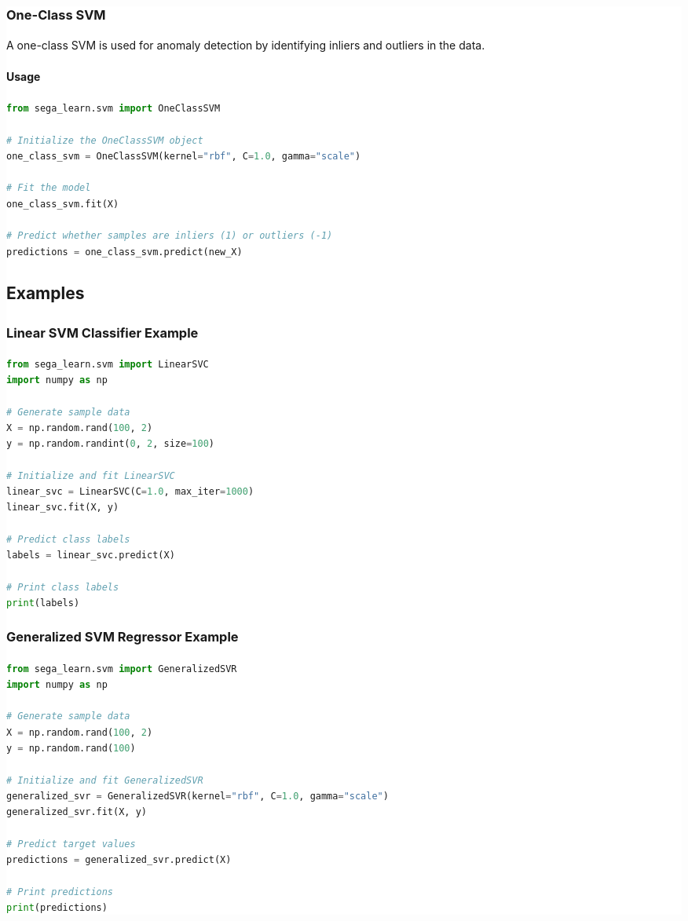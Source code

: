 ### One-Class SVM
A one-class SVM is used for anomaly detection by identifying inliers and outliers in the data.

#### Usage
```python
from sega_learn.svm import OneClassSVM

# Initialize the OneClassSVM object
one_class_svm = OneClassSVM(kernel="rbf", C=1.0, gamma="scale")

# Fit the model
one_class_svm.fit(X)

# Predict whether samples are inliers (1) or outliers (-1)
predictions = one_class_svm.predict(new_X)
```

## Examples

### Linear SVM Classifier Example
```python
from sega_learn.svm import LinearSVC
import numpy as np

# Generate sample data
X = np.random.rand(100, 2)
y = np.random.randint(0, 2, size=100)

# Initialize and fit LinearSVC
linear_svc = LinearSVC(C=1.0, max_iter=1000)
linear_svc.fit(X, y)

# Predict class labels
labels = linear_svc.predict(X)

# Print class labels
print(labels)
```

### Generalized SVM Regressor Example
```python
from sega_learn.svm import GeneralizedSVR
import numpy as np

# Generate sample data
X = np.random.rand(100, 2)
y = np.random.rand(100)

# Initialize and fit GeneralizedSVR
generalized_svr = GeneralizedSVR(kernel="rbf", C=1.0, gamma="scale")
generalized_svr.fit(X, y)

# Predict target values
predictions = generalized_svr.predict(X)

# Print predictions
print(predictions)
```
